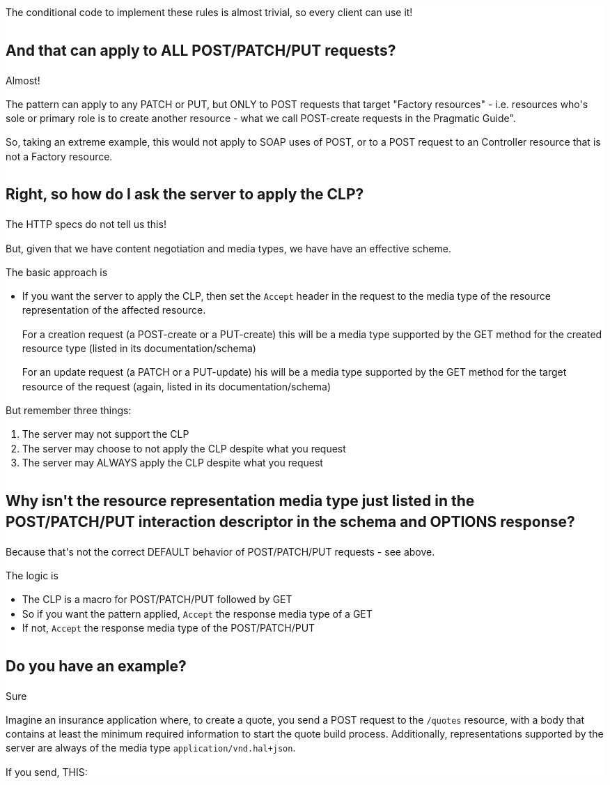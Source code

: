 The conditional code to implement these rules is almost trivial, so every client can use it!

## And that can apply to ALL POST/PATCH/PUT requests?

Almost!
 
The pattern can apply to any PATCH or PUT, but ONLY to POST requests that target "Factory resources" - i.e. resources who's sole or primary role is to create another resource - what we call POST-create requests in the Pragmatic Guide".

So, taking an extreme example, this would not apply to SOAP uses of POST, or to a POST request to an Controller resource that is not a Factory resource.
 
## Right, so how do I ask the server to apply the CLP?

The HTTP specs do not tell us this!
 
But, given that we have content negotiation and media types, we have have an effective scheme.
 
The basic approach is
* If you want the server to apply the CLP, then set the `Accept` header in the request to the media type of the resource representation of the affected resource.

  For a creation request (a POST-create or a PUT-create) this will be a media type supported by the GET method for the created resource type (listed in its documentation/schema)
  
  For an update request (a PATCH or a PUT-update) his will be a media type supported by the GET method for the target resource of the request (again, listed in its documentation/schema)

But remember three things:
1. The server may not support the CLP
2. The server may choose to not apply the CLP despite what you request
3. The server may ALWAYS apply the CLP despite what you request
 
## Why isn't the resource representation media type just listed in the POST/PATCH/PUT interaction descriptor in the schema and OPTIONS response?

Because that's not the correct DEFAULT behavior of POST/PATCH/PUT requests - see above.
 
The logic is
* The CLP is a macro for POST/PATCH/PUT followed by GET
* So if you want the pattern applied, `Accept` the response media type of a GET
* If not, `Accept` the response media type of the POST/PATCH/PUT
 
## Do you have an example?

Sure
 
Imagine an insurance application where, to create a quote, you send a POST request to the `/quotes` resource, with a body that contains at least the minimum required information to start the quote build process. Additionally, representations supported by the server are always of the media type `application/vnd.hal+json`.
 
If you send, THIS:
